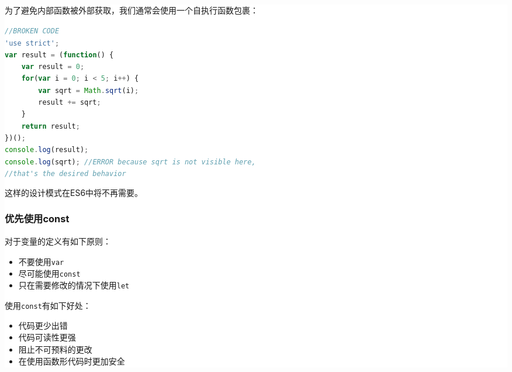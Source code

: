 为了避免内部函数被外部获取，我们通常会使用一个自执行函数包裹：

```js
//BROKEN CODE
'use strict';
var result = (function() {
    var result = 0;
    for(var i = 0; i < 5; i++) {
        var sqrt = Math.sqrt(i);
        result += sqrt;
    }
    return result;
})();
console.log(result);
console.log(sqrt); //ERROR because sqrt is not visible here,
//that's the desired behavior
```

这样的设计模式在ES6中将不再需要。

### 优先使用const

对于变量的定义有如下原则：
- 不要使用`var`
- 尽可能使用`const`
- 只在需要修改的情况下使用`let`

使用`const`有如下好处：
- 代码更少出错
- 代码可读性更强
- 阻止不可预料的更改
- 在使用函数形代码时更加安全